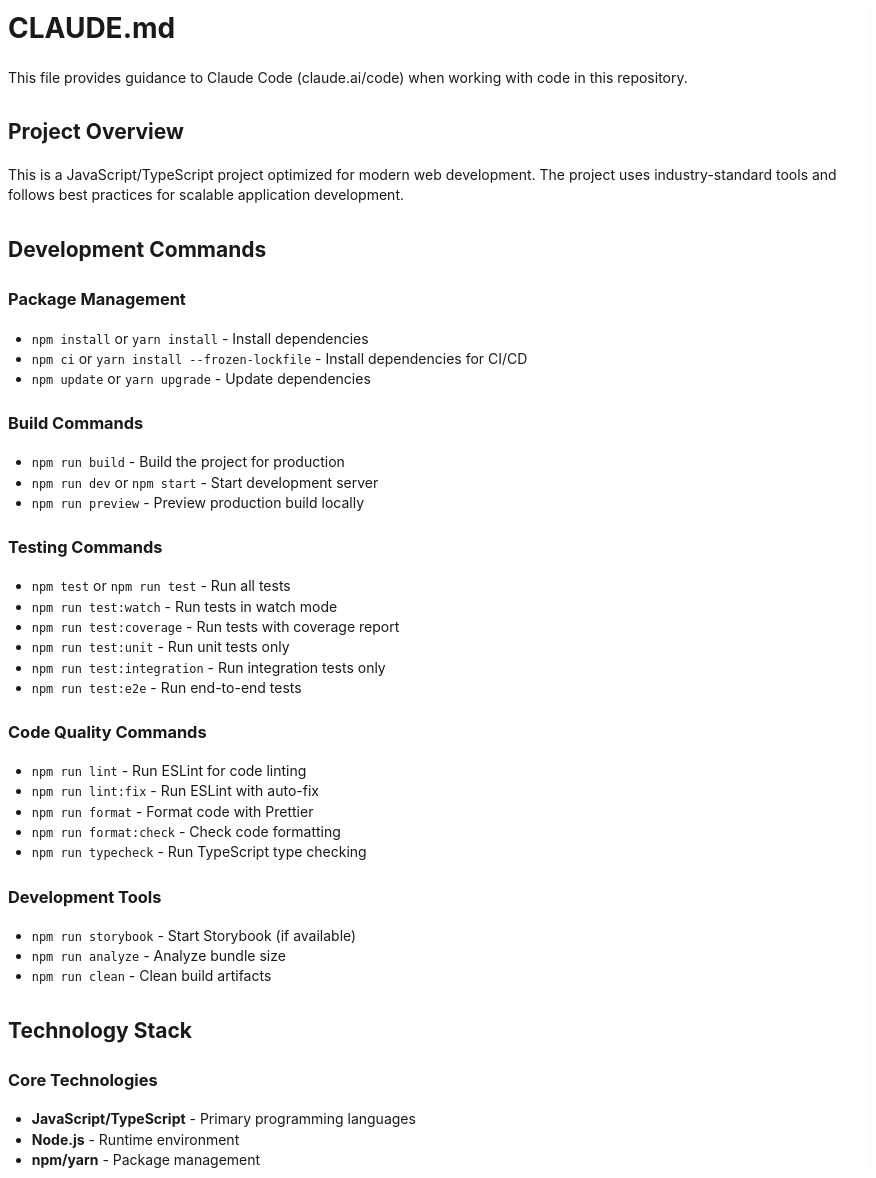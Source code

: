 # CLAUDE.md

This file provides guidance to Claude Code (claude.ai/code) when working with code in this repository.

## Project Overview

This is a JavaScript/TypeScript project optimized for modern web development. The project uses industry-standard tools and follows best practices for scalable application development.

## Development Commands

### Package Management
- `npm install` or `yarn install` - Install dependencies
- `npm ci` or `yarn install --frozen-lockfile` - Install dependencies for CI/CD
- `npm update` or `yarn upgrade` - Update dependencies

### Build Commands
- `npm run build` - Build the project for production
- `npm run dev` or `npm start` - Start development server
- `npm run preview` - Preview production build locally

### Testing Commands
- `npm test` or `npm run test` - Run all tests
- `npm run test:watch` - Run tests in watch mode
- `npm run test:coverage` - Run tests with coverage report
- `npm run test:unit` - Run unit tests only
- `npm run test:integration` - Run integration tests only
- `npm run test:e2e` - Run end-to-end tests

### Code Quality Commands
- `npm run lint` - Run ESLint for code linting
- `npm run lint:fix` - Run ESLint with auto-fix
- `npm run format` - Format code with Prettier
- `npm run format:check` - Check code formatting
- `npm run typecheck` - Run TypeScript type checking

### Development Tools
- `npm run storybook` - Start Storybook (if available)
- `npm run analyze` - Analyze bundle size
- `npm run clean` - Clean build artifacts

## Technology Stack

### Core Technologies
- **JavaScript/TypeScript** - Primary programming languages
- **Node.js** - Runtime environment
- **npm/yarn** - Package management
